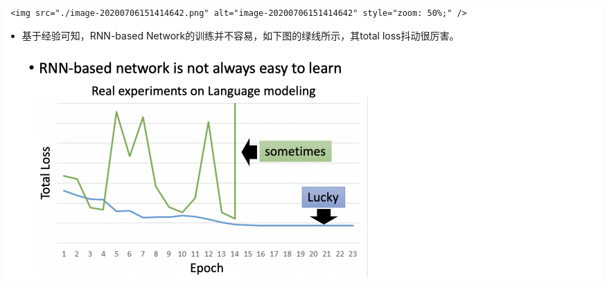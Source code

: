      <img src="./image-20200706151414642.png" alt="image-20200706151414642" style="zoom: 50%;" />

   - 基于经验可知，RNN-based Network的训练并不容易，如下图的绿线所示，其total loss抖动很厉害。

     <img src="./image-20200706151721234.png" alt="image-20200706151721234" style="zoom:50%;" />
